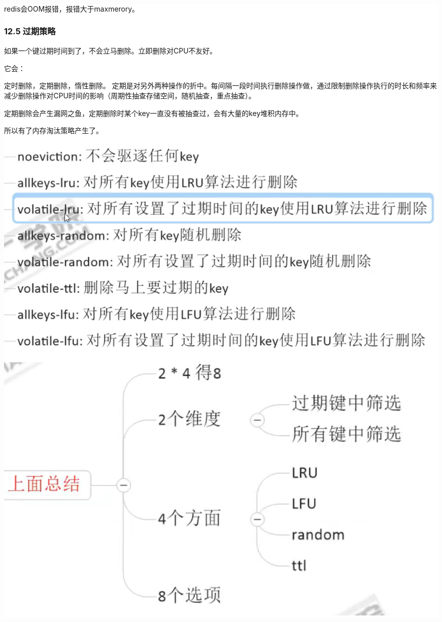 redis会OOM报错，报错大于maxmerory。

### 12.5 过期策略

如果一个键过期时间到了，不会立马删除。立即删除对CPU不友好。

它会：

定时删除，定期删除，惰性删除。 定期是对另外两种操作的折中。每间隔一段时间执行删除操作做，通过限制删除操作执行的时长和频率来减少删除操作对CPU时间的影响（周期性抽查存储空间，随机抽查，重点抽查）。

定期删除会产生漏网之鱼，定期删除时某个key一直没有被抽查过，会有大量的key堆积内存中。



所以有了内存淘汰策略产生了。

![image-20210817101710454](Redis基础/image-20210817101710454.png)



![image-20210817101846479](Redis基础/image-20210817101846479.png)
